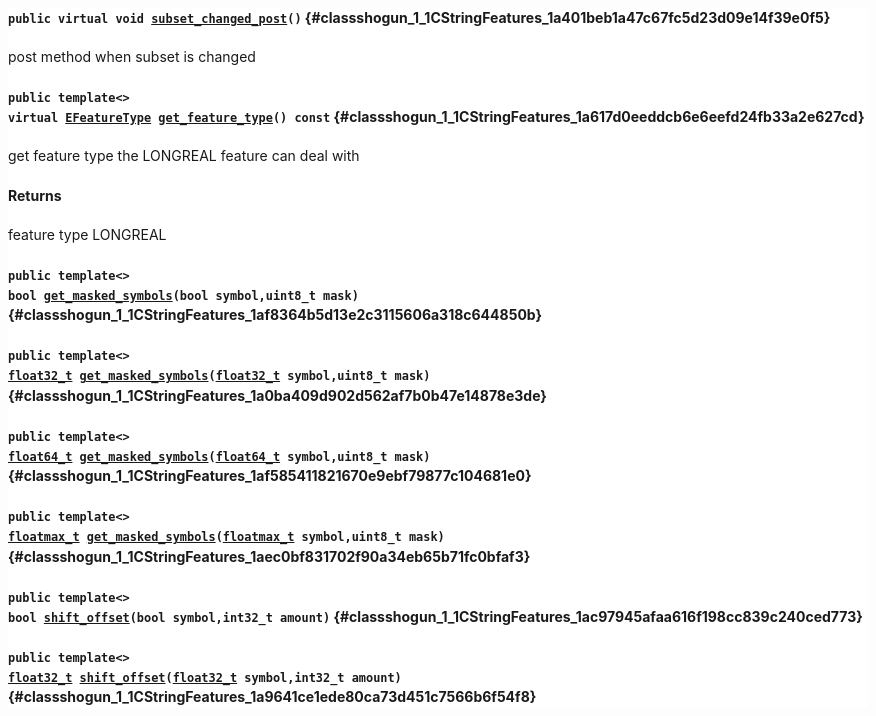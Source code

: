 #### `public virtual void `[`subset_changed_post`](#classshogun_1_1CStringFeatures_1a401beb1a47c67fc5d23d09e14f39e0f5)`()` {#classshogun_1_1CStringFeatures_1a401beb1a47c67fc5d23d09e14f39e0f5}

post method when subset is changed

#### `public template<>`  <br/>`virtual `[`EFeatureType`](#namespaceshogun_1a064eec90e91f56435546d77f38c0b618)` `[`get_feature_type`](#classshogun_1_1CStringFeatures_1a617d0eeddcb6e6eefd24fb33a2e627cd)`() const` {#classshogun_1_1CStringFeatures_1a617d0eeddcb6e6eefd24fb33a2e627cd}

get feature type the LONGREAL feature can deal with

#### Returns
feature type LONGREAL

#### `public template<>`  <br/>`bool `[`get_masked_symbols`](#classshogun_1_1CStringFeatures_1af8364b5d13e2c3115606a318c644850b)`(bool symbol,uint8_t mask)` {#classshogun_1_1CStringFeatures_1af8364b5d13e2c3115606a318c644850b}

#### `public template<>`  <br/>[`float32_t`](#common_8h_1a4611b605e45ab401f02cab15c5e38715)` `[`get_masked_symbols`](#classshogun_1_1CStringFeatures_1a0ba409d902d562af7b0b47e14878e3de)`(`[`float32_t`](#common_8h_1a4611b605e45ab401f02cab15c5e38715)` symbol,uint8_t mask)` {#classshogun_1_1CStringFeatures_1a0ba409d902d562af7b0b47e14878e3de}

#### `public template<>`  <br/>[`float64_t`](#common_8h_1ac55f3ae81b5bc9053760baacf57e47f4)` `[`get_masked_symbols`](#classshogun_1_1CStringFeatures_1af585411821670e9ebf79877c104681e0)`(`[`float64_t`](#common_8h_1ac55f3ae81b5bc9053760baacf57e47f4)` symbol,uint8_t mask)` {#classshogun_1_1CStringFeatures_1af585411821670e9ebf79877c104681e0}

#### `public template<>`  <br/>[`floatmax_t`](#common_8h_1a4ca6ad9dd54ef5b6e900e44b78cc2040)` `[`get_masked_symbols`](#classshogun_1_1CStringFeatures_1aec0bf831702f90a34eb65b71fc0bfaf3)`(`[`floatmax_t`](#common_8h_1a4ca6ad9dd54ef5b6e900e44b78cc2040)` symbol,uint8_t mask)` {#classshogun_1_1CStringFeatures_1aec0bf831702f90a34eb65b71fc0bfaf3}

#### `public template<>`  <br/>`bool `[`shift_offset`](#classshogun_1_1CStringFeatures_1ac97945afaa616f198cc839c240ced773)`(bool symbol,int32_t amount)` {#classshogun_1_1CStringFeatures_1ac97945afaa616f198cc839c240ced773}

#### `public template<>`  <br/>[`float32_t`](#common_8h_1a4611b605e45ab401f02cab15c5e38715)` `[`shift_offset`](#classshogun_1_1CStringFeatures_1a9641ce1ede80ca73d451c7566b6f54f8)`(`[`float32_t`](#common_8h_1a4611b605e45ab401f02cab15c5e38715)` symbol,int32_t amount)` {#classshogun_1_1CStringFeatures_1a9641ce1ede80ca73d451c7566b6f54f8}

